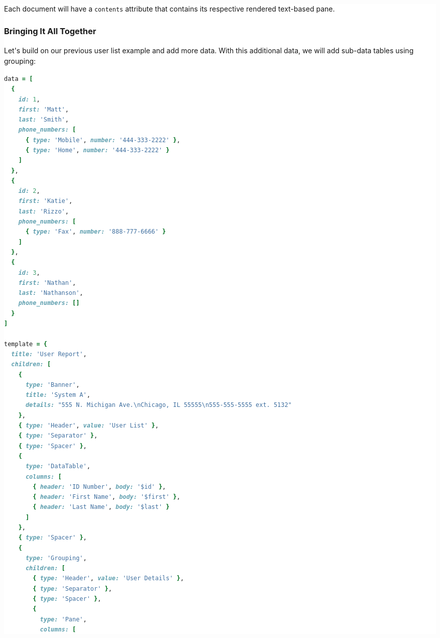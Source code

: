 Each document will have a `contents` attribute that contains its respective rendered text-based pane.

### Bringing It All Together

Let's build on our previous user list example and add more data.  With this additional data, we will add sub-data tables using grouping:

````ruby
data = [
  {
    id: 1,
    first: 'Matt',
    last: 'Smith',
    phone_numbers: [
      { type: 'Mobile', number: '444-333-2222' },
      { type: 'Home', number: '444-333-2222' }
    ]
  },
  {
    id: 2,
    first: 'Katie',
    last: 'Rizzo',
    phone_numbers: [
      { type: 'Fax', number: '888-777-6666' }
    ]
  },
  {
    id: 3,
    first: 'Nathan',
    last: 'Nathanson',
    phone_numbers: []
  }
]

template = {
  title: 'User Report',
  children: [
    {
      type: 'Banner',
      title: 'System A',
      details: "555 N. Michigan Ave.\nChicago, IL 55555\n555-555-5555 ext. 5132"
    },
    { type: 'Header', value: 'User List' },
    { type: 'Separator' },
    { type: 'Spacer' },
    {
      type: 'DataTable',
      columns: [
        { header: 'ID Number', body: '$id' },
        { header: 'First Name', body: '$first' },
        { header: 'Last Name', body: '$last' }
      ]
    },
    { type: 'Spacer' },
    {
      type: 'Grouping',
      children: [
        { type: 'Header', value: 'User Details' },
        { type: 'Separator' },
        { type: 'Spacer' },
        {
          type: 'Pane',
          columns: [
````